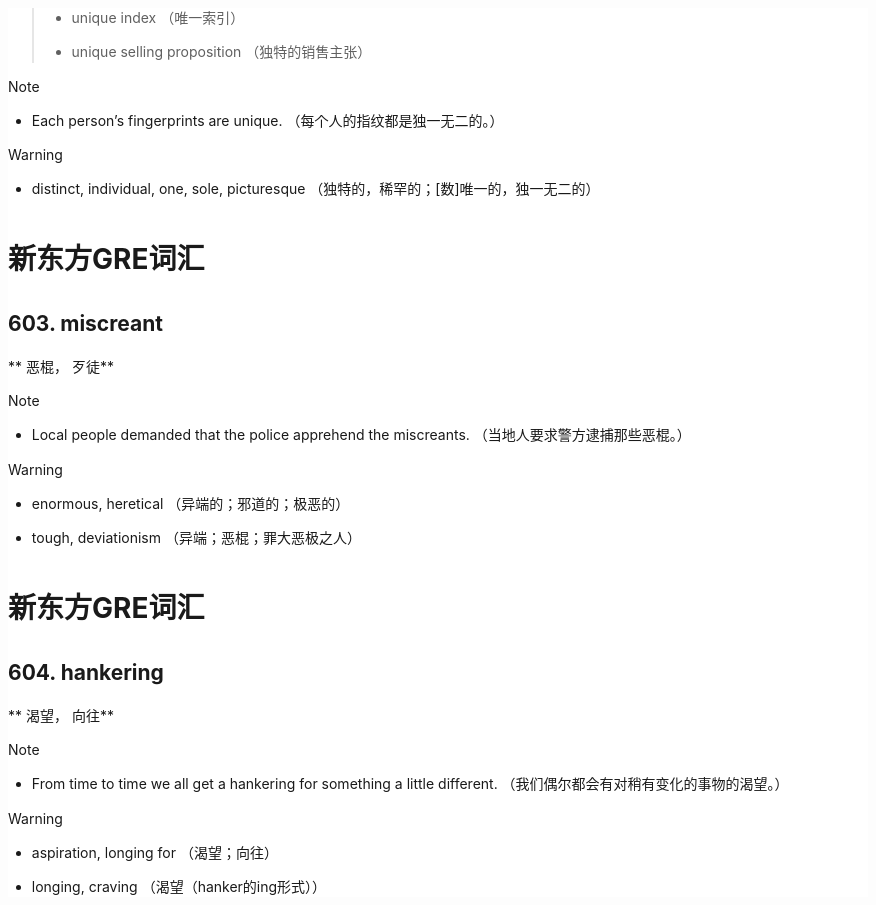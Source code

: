 > - unique index （唯一索引）
>
> - unique selling proposition （独特的销售主张）
>

> [!NOTE]
>
> - Each person’s fingerprints are unique. （每个人的指纹都是独一无二的。）
>

> [!WARNING]
>
> - distinct, individual, one, sole, picturesque （独特的，稀罕的；[数]唯一的，独一无二的）
>

# 新东方GRE词汇

## 603. miscreant

** 恶棍， 歹徒**

> [!NOTE]
>
> - Local people demanded that the police apprehend the miscreants. （当地人要求警方逮捕那些恶棍。）
>

> [!WARNING]
>
> - enormous, heretical （异端的；邪道的；极恶的）
>
> - tough, deviationism （异端；恶棍；罪大恶极之人）
>

# 新东方GRE词汇

## 604. hankering

** 渴望， 向往**

> [!NOTE]
>
> - From time to time we all get a hankering for something a little different. （我们偶尔都会有对稍有变化的事物的渴望。）
>

> [!WARNING]
>
> - aspiration, longing for （渴望；向往）
>
> - longing, craving （渴望（hanker的ing形式））
>

